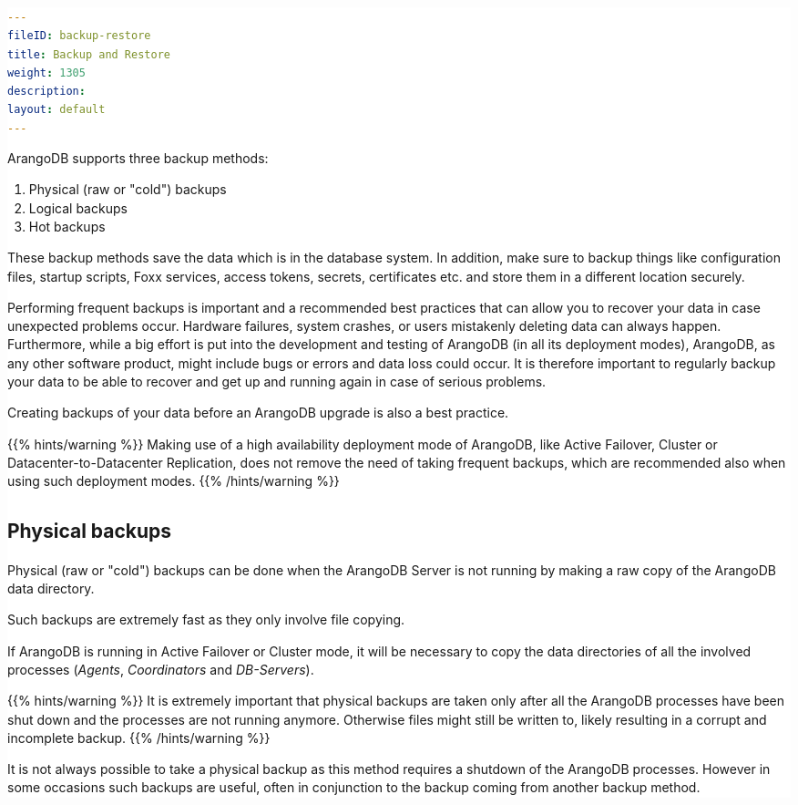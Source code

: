 ```yaml
---
fileID: backup-restore
title: Backup and Restore
weight: 1305
description: 
layout: default
---
```

ArangoDB supports three backup methods:

1. Physical (raw or "cold") backups
2. Logical backups
3. Hot backups

These backup methods save the data which is in the database system. In addition,
make sure to backup things like configuration files, startup scripts, Foxx
services, access tokens, secrets, certificates etc. and store them in a
different location securely.

Performing frequent backups is important and a recommended best practices that
can allow you to recover your data in case unexpected problems occur.
Hardware failures, system crashes, or users mistakenly deleting data can always
happen. Furthermore, while a big effort is put into the development and testing
of ArangoDB (in all its deployment modes), ArangoDB, as any other software
product, might include bugs or errors and data loss could occur.
It is therefore important to regularly backup your data to be able to recover
and get up and running again in case of serious problems.

Creating backups of your data before an ArangoDB upgrade is also a best practice.

{{% hints/warning %}}
Making use of a high availability deployment mode of ArangoDB, like Active Failover,
Cluster or Datacenter-to-Datacenter Replication, does not remove the need of
taking frequent backups, which are recommended also when using such deployment modes.
{{% /hints/warning %}}

## Physical backups

Physical (raw or "cold") backups can be done when the ArangoDB Server is not running
by making a raw copy of the ArangoDB data directory.

Such backups are extremely fast as they only involve file copying.

If ArangoDB is running in Active Failover or Cluster mode, it will be necessary
to copy the data directories of all the involved processes (_Agents_, _Coordinators_ and
_DB-Servers_).

{{% hints/warning %}}
It is extremely important that physical backups are taken only after all the ArangoDB
processes have been shut down and the processes are not running anymore.
Otherwise files might still be written to, likely resulting in a corrupt and incomplete backup.
{{% /hints/warning %}}

It is not always possible to take a physical backup as this method requires a shutdown
of the ArangoDB processes. However in some occasions such backups are useful, often
in conjunction to the backup coming from another backup method.

